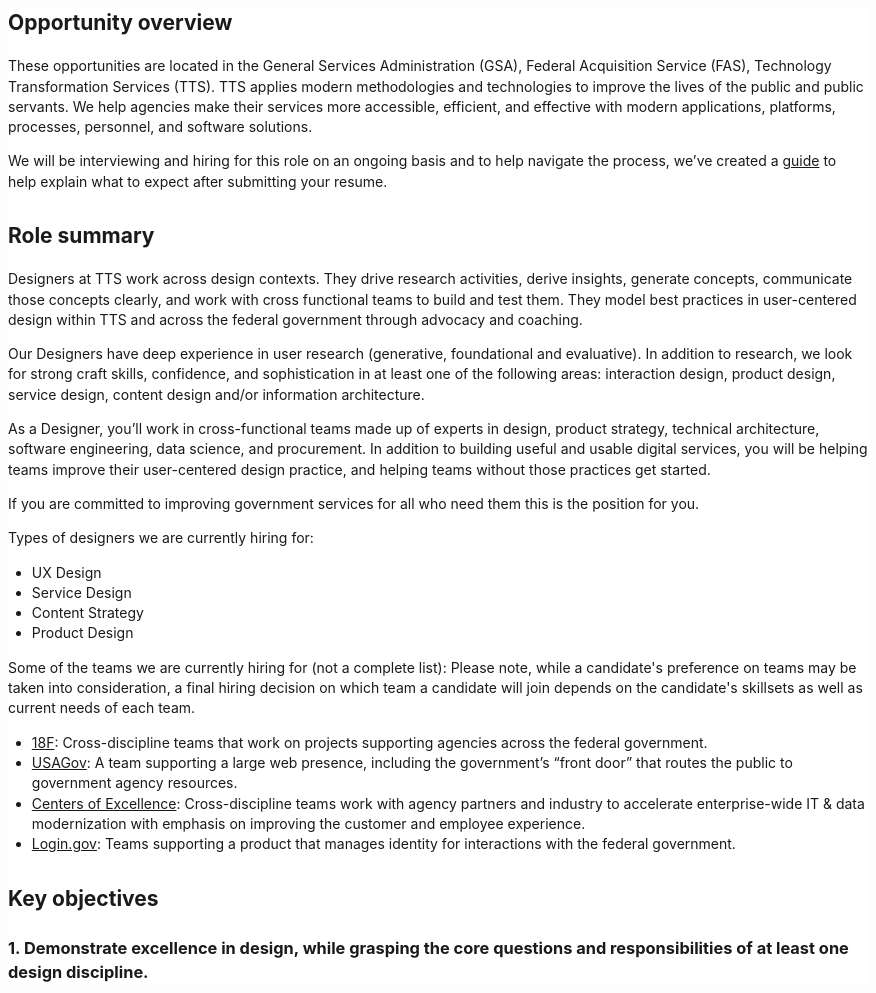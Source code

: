 ## Opportunity overview

These opportunities are located in the General Services Administration (GSA), Federal Acquisition Service (FAS), Technology Transformation Services (TTS). TTS applies modern methodologies and technologies to improve the lives of the public and public servants. We help agencies make their services more accessible, efficient, and effective with modern applications, platforms, processes, personnel, and software solutions.

We will be interviewing and hiring for this role on an ongoing basis and to help navigate the process, we’ve created a [guide](https://join.tts.gsa.gov/rolling-hiring/) to help explain what to expect after submitting your resume.

## Role summary

Designers at TTS work across design contexts. They drive research activities, derive insights, generate concepts, communicate those concepts clearly, and work with cross functional teams to build and test them. They model best practices in user-centered design within TTS and across the federal government through advocacy and coaching.

Our Designers have deep experience in user research (generative, foundational and evaluative). In addition to research, we look for strong craft skills, confidence, and sophistication in at least one of the following areas: interaction design, product design, service design, content design and/or information architecture.

As a Designer, you’ll work in cross-functional teams made up of experts in design, product strategy, technical architecture, software engineering, data science, and procurement. In addition to building useful and usable digital services, you will be helping teams improve their user-centered design practice, and helping teams without those practices get started.

If you are committed to improving government services for all who need them this is the position for you.

Types of designers we are currently hiring for:
- UX Design
- Service Design
- Content Strategy
- Product Design

Some of the teams we are currently hiring for (not a complete list):
Please note, while a candidate's preference on teams may be taken into consideration, a final hiring decision on which team a candidate will join depends on the candidate's skillsets as well as current needs of each team. 
- [18F](https://18f.gsa.gov/): Cross-discipline teams that work on projects supporting agencies across the federal government.
- [USAGov](https://www.usa.gov/): A team supporting a large web presence, including the government’s “front door” that routes the public to government agency resources.
- [Centers of Excellence](https://coe.gsa.gov/): Cross-discipline teams work with agency partners and industry to accelerate enterprise-wide IT & data modernization with emphasis on improving the customer and employee experience.
- [Login.gov](https://login.gov/): Teams supporting a product that manages identity for interactions with the federal government.

## Key objectives
### 1. Demonstrate excellence in design, while grasping the core questions and responsibilities of at least one design discipline.
